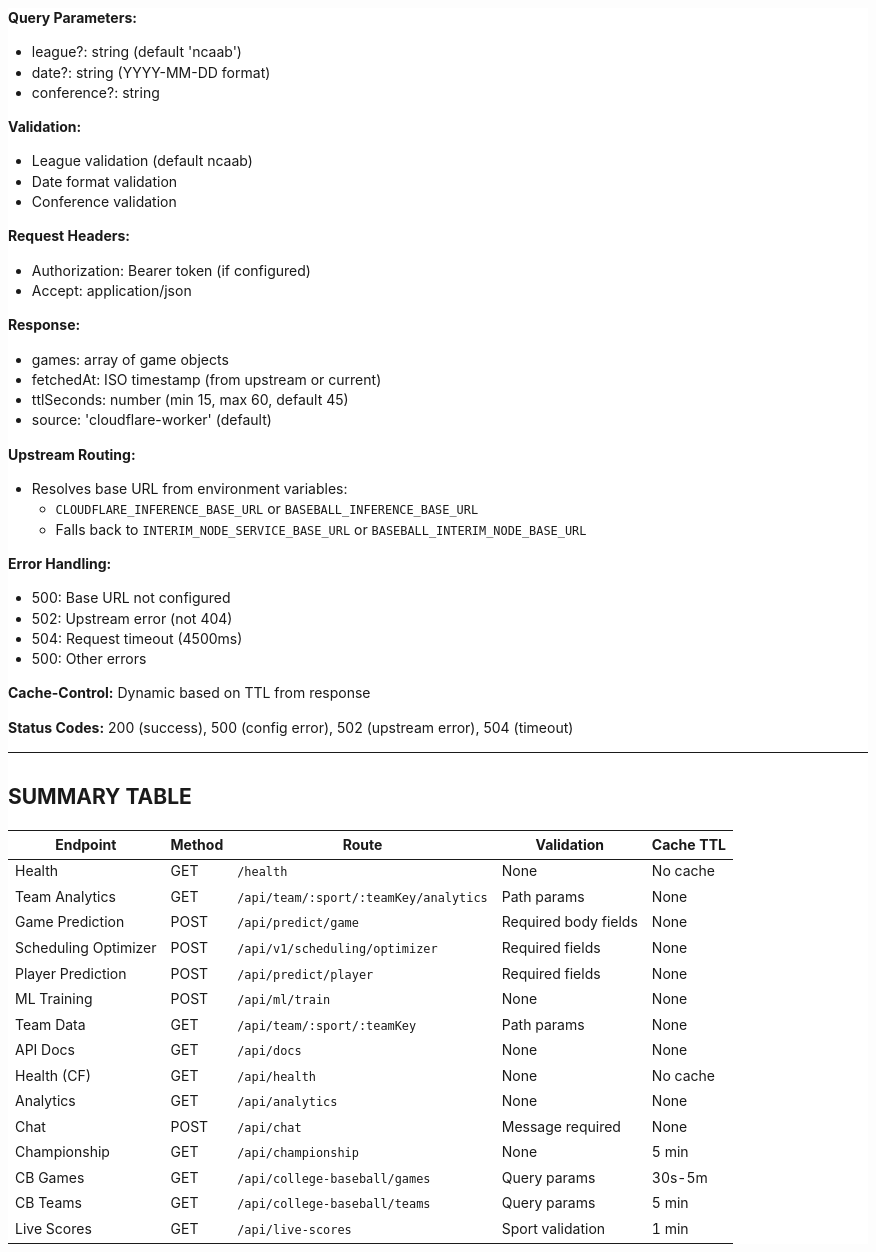 **Query Parameters:**
- league?: string (default 'ncaab')
- date?: string (YYYY-MM-DD format)
- conference?: string

**Validation:**
- League validation (default ncaab)
- Date format validation
- Conference validation

**Request Headers:**
- Authorization: Bearer token (if configured)
- Accept: application/json

**Response:**
- games: array of game objects
- fetchedAt: ISO timestamp (from upstream or current)
- ttlSeconds: number (min 15, max 60, default 45)
- source: 'cloudflare-worker' (default)

**Upstream Routing:**
- Resolves base URL from environment variables:
  - `CLOUDFLARE_INFERENCE_BASE_URL` or `BASEBALL_INFERENCE_BASE_URL`
  - Falls back to `INTERIM_NODE_SERVICE_BASE_URL` or `BASEBALL_INTERIM_NODE_BASE_URL`

**Error Handling:**
- 500: Base URL not configured
- 502: Upstream error (not 404)
- 504: Request timeout (4500ms)
- 500: Other errors

**Cache-Control:** Dynamic based on TTL from response

**Status Codes:** 200 (success), 500 (config error), 502 (upstream error), 504 (timeout)

---

## SUMMARY TABLE

| Endpoint | Method | Route | Validation | Cache TTL |
|----------|--------|-------|-----------|-----------|
| Health | GET | `/health` | None | No cache |
| Team Analytics | GET | `/api/team/:sport/:teamKey/analytics` | Path params | None |
| Game Prediction | POST | `/api/predict/game` | Required body fields | None |
| Scheduling Optimizer | POST | `/api/v1/scheduling/optimizer` | Required fields | None |
| Player Prediction | POST | `/api/predict/player` | Required fields | None |
| ML Training | POST | `/api/ml/train` | None | None |
| Team Data | GET | `/api/team/:sport/:teamKey` | Path params | None |
| API Docs | GET | `/api/docs` | None | None |
| Health (CF) | GET | `/api/health` | None | No cache |
| Analytics | GET | `/api/analytics` | None | None |
| Chat | POST | `/api/chat` | Message required | None |
| Championship | GET | `/api/championship` | None | 5 min |
| CB Games | GET | `/api/college-baseball/games` | Query params | 30s-5m |
| CB Teams | GET | `/api/college-baseball/teams` | Query params | 5 min |
| Live Scores | GET | `/api/live-scores` | Sport validation | 1 min |